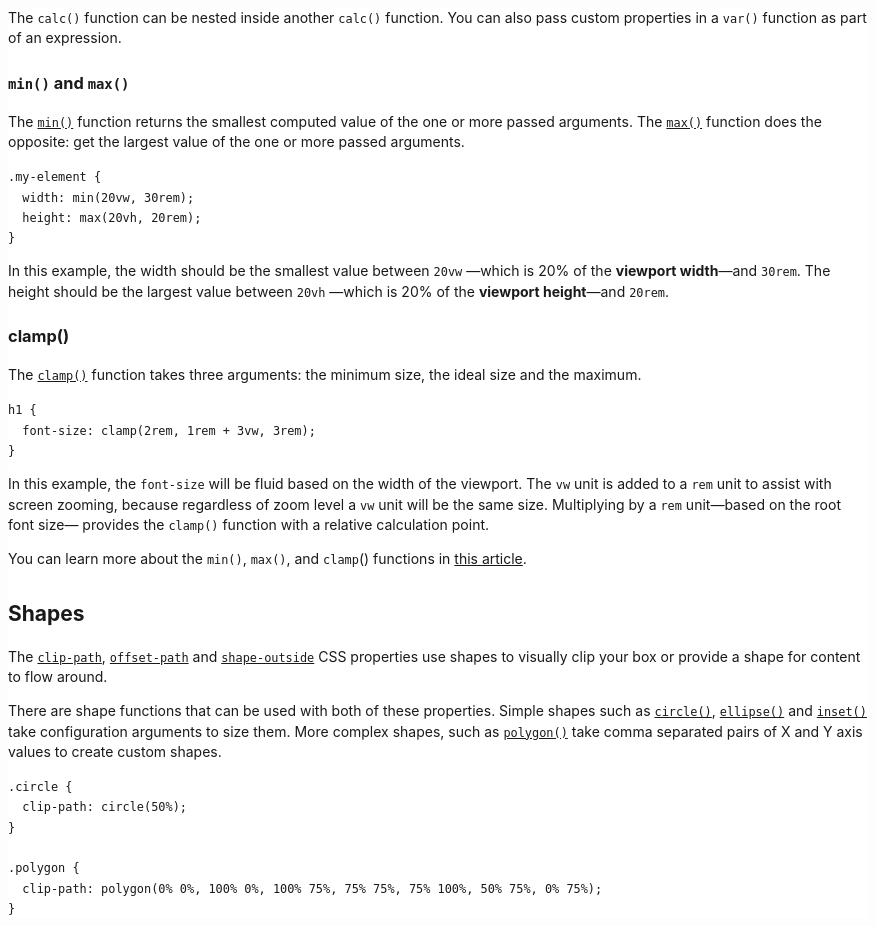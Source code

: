 The `calc()` function can be nested inside another `calc()` function. You can also pass custom properties in a `var()` function as part of an expression.

### `min()` and `max()`

The [`min()`](https://developer.mozilla.org/docs/Web/CSS/min\(\)) function returns the smallest computed value of the one or more passed arguments. The [`max()`](https://developer.mozilla.org/docs/Web/CSS/max\(\)) function does the opposite: get the largest value of the one or more passed arguments.

```
.my-element {
  width: min(20vw, 30rem);
  height: max(20vh, 20rem);
}
```

In this example, the width should be the smallest value between `20vw` —which is 20% of the **viewport width**—and `30rem`. The height should be the largest value between `20vh` —which is 20% of the **viewport height**—and `20rem`.

### clamp()

The [`clamp()`](https://developer.mozilla.org/docs/Web/CSS/clamp\(\)) function takes three arguments: the minimum size, the ideal size and the maximum.

```
h1 {
  font-size: clamp(2rem, 1rem + 3vw, 3rem);
}
```

In this example, the `font-size` will be fluid based on the width of the viewport. The `vw` unit is added to a `rem` unit to assist with screen zooming, because regardless of zoom level a `vw` unit will be the same size. Multiplying by a `rem` unit—based on the root font size— provides the `clamp()` function with a relative calculation point.

You can learn more about the `min()`, `max()`, and `clamp`() functions in [this article](https://web.dev/articles/min-max-clamp).

## Shapes

The [`clip-path`](https://developer.mozilla.org/docs/Web/CSS/clip-path), [`offset-path`](https://developer.mozilla.org/docs/Web/CSS/offset-path) and [`shape-outside`](https://developer.mozilla.org/docs/Web/CSS/shape-outside) CSS properties use shapes to visually clip your box or provide a shape for content to flow around.

There are shape functions that can be used with both of these properties. Simple shapes such as [`circle()`](https://developer.mozilla.org/docs/Web/CSS/basic-shape/circle\(\)), [`ellipse()`](https://developer.mozilla.org/docs/Web/CSS/basic-shape/ellipse\(\)) and [`inset()`](https://developer.mozilla.org/docs/Web/CSS/basic-shape/inset\(\)) take configuration arguments to size them. More complex shapes, such as [`polygon()`](https://developer.mozilla.org/docs/Web/CSS/basic-shape/polygon\(\)) take comma separated pairs of X and Y axis values to create custom shapes.

```
.circle {
  clip-path: circle(50%);
}

.polygon {
  clip-path: polygon(0% 0%, 100% 0%, 100% 75%, 75% 75%, 75% 100%, 50% 75%, 0% 75%);
}
```
